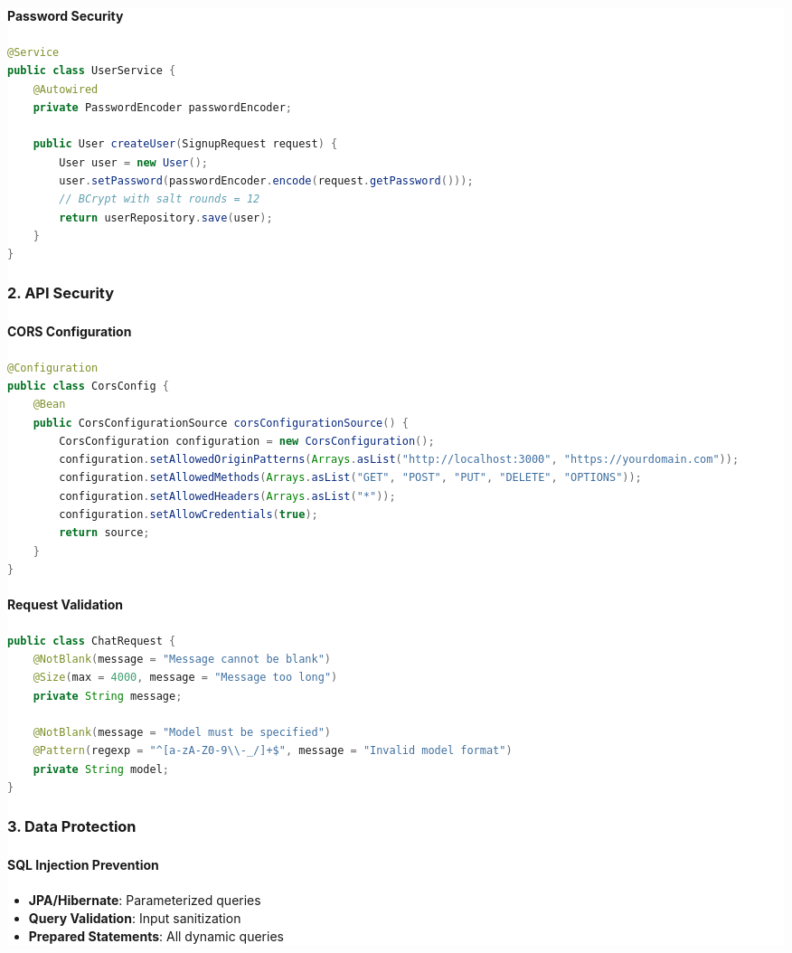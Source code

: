 #### Password Security
```java
@Service
public class UserService {
    @Autowired
    private PasswordEncoder passwordEncoder;
    
    public User createUser(SignupRequest request) {
        User user = new User();
        user.setPassword(passwordEncoder.encode(request.getPassword()));
        // BCrypt with salt rounds = 12
        return userRepository.save(user);
    }
}
```

### 2. API Security

#### CORS Configuration
```java
@Configuration
public class CorsConfig {
    @Bean
    public CorsConfigurationSource corsConfigurationSource() {
        CorsConfiguration configuration = new CorsConfiguration();
        configuration.setAllowedOriginPatterns(Arrays.asList("http://localhost:3000", "https://yourdomain.com"));
        configuration.setAllowedMethods(Arrays.asList("GET", "POST", "PUT", "DELETE", "OPTIONS"));
        configuration.setAllowedHeaders(Arrays.asList("*"));
        configuration.setAllowCredentials(true);
        return source;
    }
}
```

#### Request Validation
```java
public class ChatRequest {
    @NotBlank(message = "Message cannot be blank")
    @Size(max = 4000, message = "Message too long")
    private String message;
    
    @NotBlank(message = "Model must be specified")
    @Pattern(regexp = "^[a-zA-Z0-9\\-_/]+$", message = "Invalid model format")
    private String model;
}
```

### 3. Data Protection

#### SQL Injection Prevention
- **JPA/Hibernate**: Parameterized queries
- **Query Validation**: Input sanitization
- **Prepared Statements**: All dynamic queries
